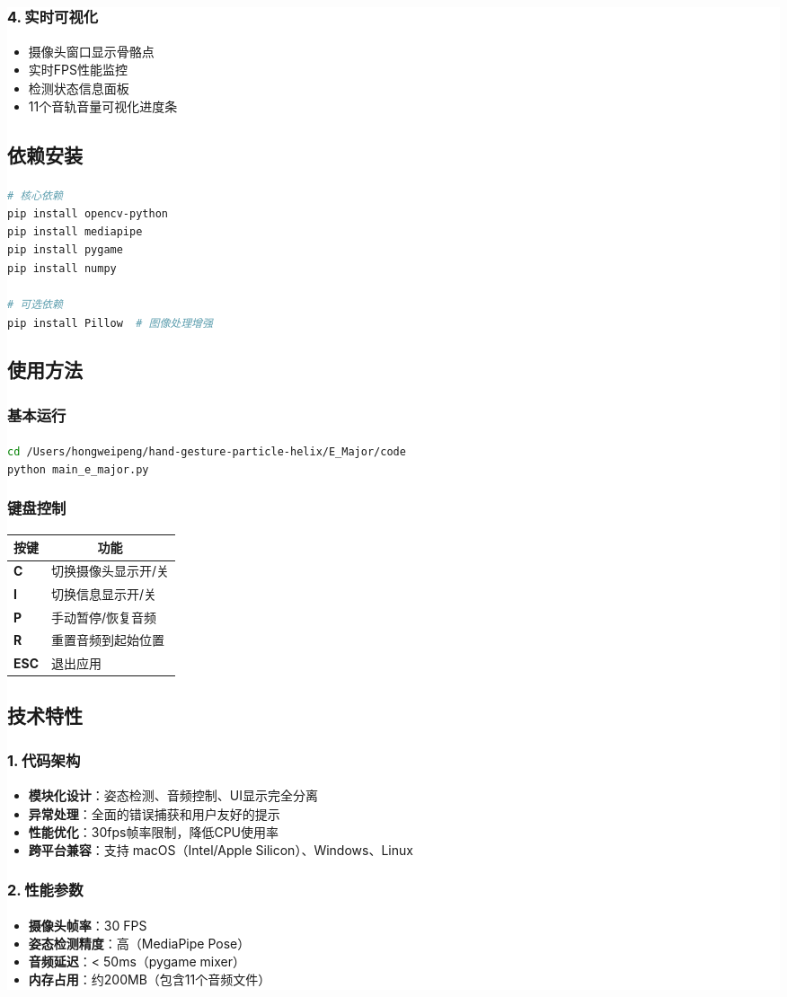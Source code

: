 ### 4. 实时可视化
- 摄像头窗口显示骨骼点
- 实时FPS性能监控
- 检测状态信息面板
- 11个音轨音量可视化进度条

## 依赖安装

```bash
# 核心依赖
pip install opencv-python
pip install mediapipe
pip install pygame
pip install numpy

# 可选依赖
pip install Pillow  # 图像处理增强
```

## 使用方法

### 基本运行

```bash
cd /Users/hongweipeng/hand-gesture-particle-helix/E_Major/code
python main_e_major.py
```

### 键盘控制

| 按键 | 功能 |
|-----|------|
| **C** | 切换摄像头显示开/关 |
| **I** | 切换信息显示开/关 |
| **P** | 手动暂停/恢复音频 |
| **R** | 重置音频到起始位置 |
| **ESC** | 退出应用 |

## 技术特性

### 1. 代码架构
- **模块化设计**：姿态检测、音频控制、UI显示完全分离
- **异常处理**：全面的错误捕获和用户友好的提示
- **性能优化**：30fps帧率限制，降低CPU使用率
- **跨平台兼容**：支持 macOS（Intel/Apple Silicon）、Windows、Linux

### 2. 性能参数
- **摄像头帧率**：30 FPS
- **姿态检测精度**：高（MediaPipe Pose）
- **音频延迟**：< 50ms（pygame mixer）
- **内存占用**：约200MB（包含11个音频文件）
